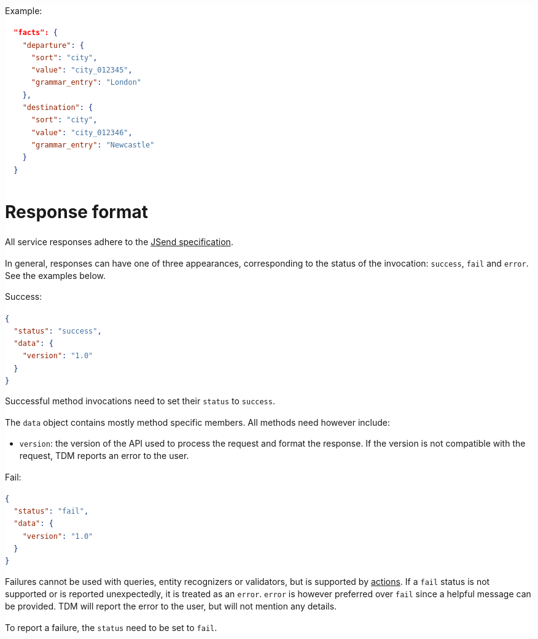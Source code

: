 Example:
```json
  "facts": {
    "departure": {
      "sort": "city",
      "value": "city_012345",
      "grammar_entry": "London"
    },
    "destination": {
      "sort": "city",
      "value": "city_012346",
      "grammar_entry": "Newcastle"
    }
  }
```

# Response format
All service responses adhere to the [JSend specification](http://labs.omniti.com/labs/jsend).

In general, responses can have one of three appearances, corresponding to the status of the invocation: `success`, `fail` and `error`. See the examples below.

Success:
```json
{
  "status": "success",
  "data": {
    "version": "1.0"
  }
}
```

Successful method invocations need to set their `status` to `success`.

The `data` object contains mostly method specific members. All methods need however include:

 - `version`: the version of the API used to process the request and format the response. If the version is not compatible with the request, TDM reports an error to the user.

Fail:
```json
{
  "status": "fail",
  "data": {
    "version": "1.0"
  }
}
```

Failures cannot be used with queries, entity recognizers or validators, but is supported by [actions](#action-requests). If a `fail` status is not supported or is reported unexpectedly, it is treated as an `error`. `error` is however preferred over `fail` since a helpful message can be provided. TDM will report the error to the user, but will not mention any details.

To report a failure, the `status` need to be set to `fail`.
